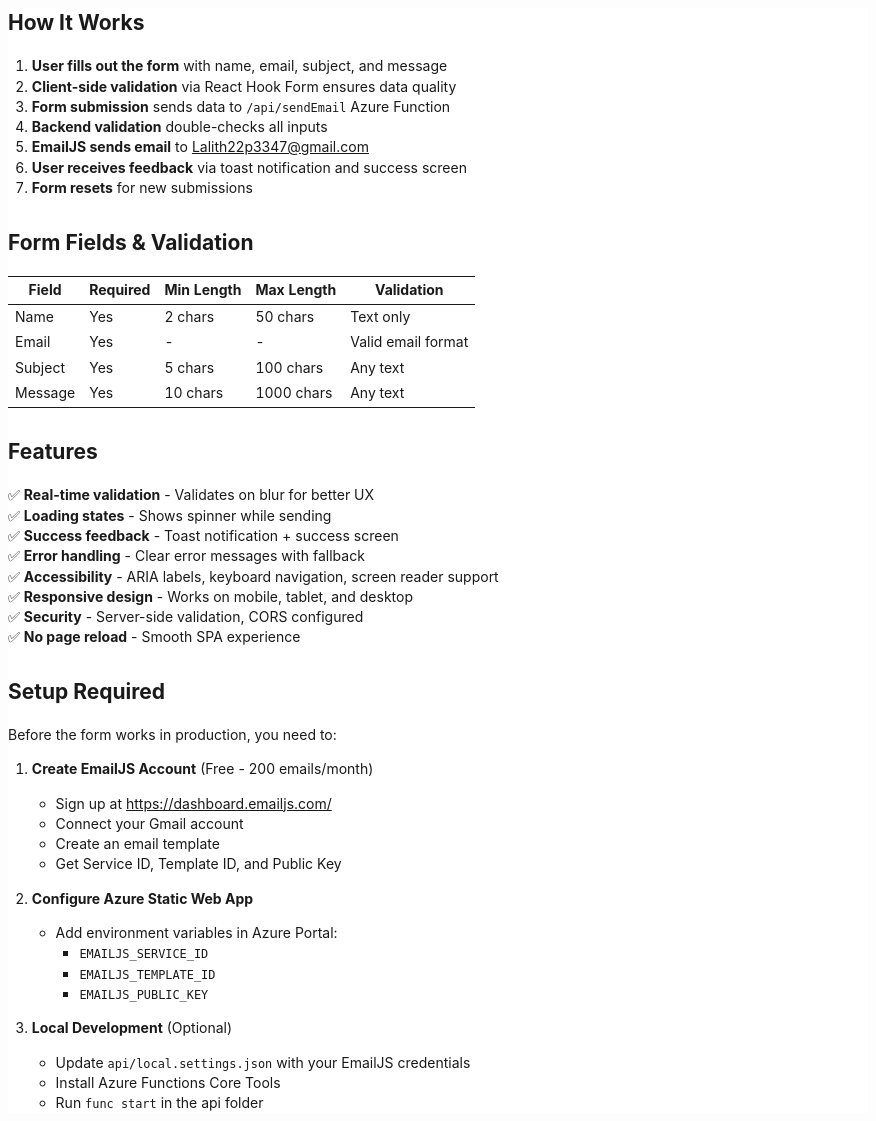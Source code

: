 ## How It Works

1. **User fills out the form** with name, email, subject, and message
2. **Client-side validation** via React Hook Form ensures data quality
3. **Form submission** sends data to `/api/sendEmail` Azure Function
4. **Backend validation** double-checks all inputs
5. **EmailJS sends email** to Lalith22p3347@gmail.com
6. **User receives feedback** via toast notification and success screen
7. **Form resets** for new submissions

## Form Fields & Validation

| Field | Required | Min Length | Max Length | Validation |
|-------|----------|------------|------------|------------|
| Name | Yes | 2 chars | 50 chars | Text only |
| Email | Yes | - | - | Valid email format |
| Subject | Yes | 5 chars | 100 chars | Any text |
| Message | Yes | 10 chars | 1000 chars | Any text |

## Features

✅ **Real-time validation** - Validates on blur for better UX  
✅ **Loading states** - Shows spinner while sending  
✅ **Success feedback** - Toast notification + success screen  
✅ **Error handling** - Clear error messages with fallback  
✅ **Accessibility** - ARIA labels, keyboard navigation, screen reader support  
✅ **Responsive design** - Works on mobile, tablet, and desktop  
✅ **Security** - Server-side validation, CORS configured  
✅ **No page reload** - Smooth SPA experience  

## Setup Required

Before the form works in production, you need to:

1. **Create EmailJS Account** (Free - 200 emails/month)
   - Sign up at https://dashboard.emailjs.com/
   - Connect your Gmail account
   - Create an email template
   - Get Service ID, Template ID, and Public Key

2. **Configure Azure Static Web App**
   - Add environment variables in Azure Portal:
     - `EMAILJS_SERVICE_ID`
     - `EMAILJS_TEMPLATE_ID`
     - `EMAILJS_PUBLIC_KEY`

3. **Local Development** (Optional)
   - Update `api/local.settings.json` with your EmailJS credentials
   - Install Azure Functions Core Tools
   - Run `func start` in the api folder
